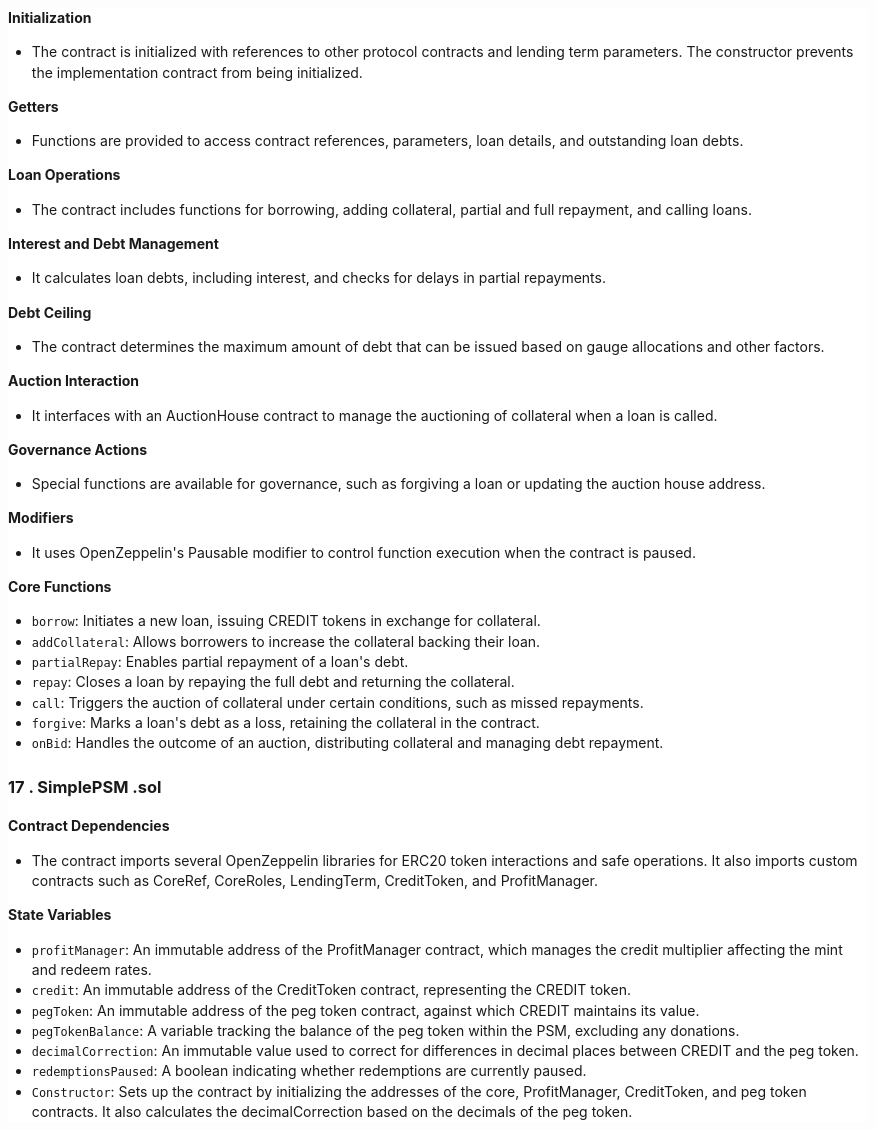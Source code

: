 **Initialization**
-  The contract is initialized with references to other protocol contracts and lending term parameters. The constructor prevents the implementation contract from being initialized.

**Getters**
-  Functions are provided to access contract references, parameters, loan details, and outstanding loan debts.

**Loan Operations**
-  The contract includes functions for borrowing, adding collateral, partial and full repayment, and calling loans.

**Interest and Debt Management**
-  It calculates loan debts, including interest, and checks for delays in partial repayments.

**Debt Ceiling**
-  The contract determines the maximum amount of debt that can be issued based on gauge allocations and other factors.

**Auction Interaction**
-  It interfaces with an AuctionHouse contract to manage the auctioning of collateral when a loan is called.

**Governance Actions**
-  Special functions are available for governance, such as forgiving a loan or updating the auction house address.

**Modifiers**
-  It uses OpenZeppelin's Pausable modifier to control function execution when the contract is paused.

**Core Functions**

- `borrow`: Initiates a new loan, issuing CREDIT tokens in exchange for collateral.
- `addCollateral`: Allows borrowers to increase the collateral backing their loan.
- `partialRepay`: Enables partial repayment of a loan's debt.
- `repay`: Closes a loan by repaying the full debt and returning the collateral.
- `call`: Triggers the auction of collateral under certain conditions, such as missed repayments.
- `forgive`: Marks a loan's debt as a loss, retaining the collateral in the contract.
- `onBid`: Handles the outcome of an auction, distributing collateral and managing debt repayment.

### 17 . SimplePSM .sol

**Contract Dependencies**
-  The contract imports several OpenZeppelin libraries for ERC20 token interactions and safe operations. It also imports custom contracts such as CoreRef, CoreRoles, LendingTerm, CreditToken, and ProfitManager.

**State Variables**

- `profitManager`: An immutable address of the ProfitManager contract, which manages the credit multiplier affecting the mint and redeem rates.
- `credit`: An immutable address of the CreditToken contract, representing the CREDIT token.
- `pegToken`: An immutable address of the peg token contract, against which CREDIT maintains its value.
- `pegTokenBalance`: A variable tracking the balance of the peg token within the PSM, excluding any donations.
- `decimalCorrection`: An immutable value used to correct for differences in decimal places between CREDIT and the peg token.
- `redemptionsPaused`: A boolean indicating whether redemptions are currently paused.
- `Constructor`: Sets up the contract by initializing the addresses of the core, ProfitManager, CreditToken, and peg token contracts. It also calculates the decimalCorrection based on the decimals of the peg token.
